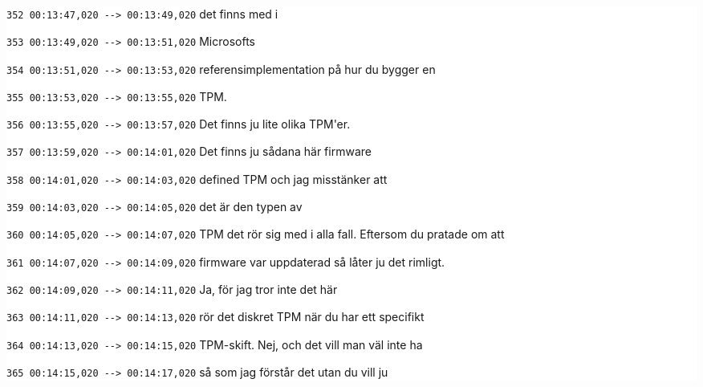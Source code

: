 

`352 00:13:47,020 --> 00:13:49,020`
det finns med i



`353 00:13:49,020 --> 00:13:51,020`
Microsofts



`354 00:13:51,020 --> 00:13:53,020`
referensimplementation på hur du bygger en



`355 00:13:53,020 --> 00:13:55,020`
TPM.



`356 00:13:55,020 --> 00:13:57,020`
Det finns ju lite olika TPM'er.



`357 00:13:59,020 --> 00:14:01,020`
Det finns ju sådana här firmware



`358 00:14:01,020 --> 00:14:03,020`
defined TPM och jag misstänker att



`359 00:14:03,020 --> 00:14:05,020`
det är den typen av



`360 00:14:05,020 --> 00:14:07,020`
TPM det rör sig med i alla fall. Eftersom du pratade om att



`361 00:14:07,020 --> 00:14:09,020`
firmware var uppdaterad så låter ju det rimligt.



`362 00:14:09,020 --> 00:14:11,020`
Ja, för jag tror inte det här



`363 00:14:11,020 --> 00:14:13,020`
rör det diskret TPM när du har ett specifikt



`364 00:14:13,020 --> 00:14:15,020`
TPM-skift. Nej, och det vill man väl inte ha



`365 00:14:15,020 --> 00:14:17,020`
så som jag förstår det utan du vill ju
